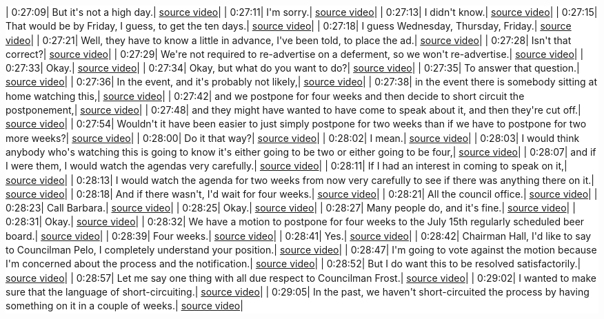| 0:27:09| But it's not a high day.| [source video](https://archive.org/details/beerbrd080617?start=1629)|
| 0:27:11| I'm sorry.| [source video](https://archive.org/details/beerbrd080617?start=1631)|
| 0:27:13| I didn't know.| [source video](https://archive.org/details/beerbrd080617?start=1633)|
| 0:27:15| That would be by Friday, I guess, to get the ten days.| [source video](https://archive.org/details/beerbrd080617?start=1635)|
| 0:27:18| I guess Wednesday, Thursday, Friday.| [source video](https://archive.org/details/beerbrd080617?start=1638)|
| 0:27:21| Well, they have to know a little in advance, I've been told, to place the ad.| [source video](https://archive.org/details/beerbrd080617?start=1641)|
| 0:27:28| Isn't that correct?| [source video](https://archive.org/details/beerbrd080617?start=1648)|
| 0:27:29| We're not required to re-advertise on a deferment, so we won't re-advertise.| [source video](https://archive.org/details/beerbrd080617?start=1649)|
| 0:27:33| Okay.| [source video](https://archive.org/details/beerbrd080617?start=1653)|
| 0:27:34| Okay, but what do you want to do?| [source video](https://archive.org/details/beerbrd080617?start=1654)|
| 0:27:35| To answer that question.| [source video](https://archive.org/details/beerbrd080617?start=1655)|
| 0:27:36| In the event, and it's probably not likely,| [source video](https://archive.org/details/beerbrd080617?start=1656)|
| 0:27:38| in the event there is somebody sitting at home watching this,| [source video](https://archive.org/details/beerbrd080617?start=1658)|
| 0:27:42| and we postpone for four weeks and then decide to short circuit the postponement,| [source video](https://archive.org/details/beerbrd080617?start=1662)|
| 0:27:48| and they might have wanted to have come to speak about it, and then they're cut off.| [source video](https://archive.org/details/beerbrd080617?start=1668)|
| 0:27:54| Wouldn't it have been easier to just simply postpone for two weeks than if we have to postpone for two more weeks?| [source video](https://archive.org/details/beerbrd080617?start=1674)|
| 0:28:00| Do it that way?| [source video](https://archive.org/details/beerbrd080617?start=1680)|
| 0:28:02| I mean.| [source video](https://archive.org/details/beerbrd080617?start=1682)|
| 0:28:03| I would think anybody who's watching this is going to know it's either going to be two or either going to be four,| [source video](https://archive.org/details/beerbrd080617?start=1683)|
| 0:28:07| and if I were them, I would watch the agendas very carefully.| [source video](https://archive.org/details/beerbrd080617?start=1687)|
| 0:28:11| If I had an interest in coming to speak on it,| [source video](https://archive.org/details/beerbrd080617?start=1691)|
| 0:28:13| I would watch the agenda for two weeks from now very carefully to see if there was anything there on it.| [source video](https://archive.org/details/beerbrd080617?start=1693)|
| 0:28:18| And if there wasn't, I'd wait for four weeks.| [source video](https://archive.org/details/beerbrd080617?start=1698)|
| 0:28:21| All the council office.| [source video](https://archive.org/details/beerbrd080617?start=1701)|
| 0:28:23| Call Barbara.| [source video](https://archive.org/details/beerbrd080617?start=1703)|
| 0:28:25| Okay.| [source video](https://archive.org/details/beerbrd080617?start=1705)|
| 0:28:27| Many people do, and it's fine.| [source video](https://archive.org/details/beerbrd080617?start=1707)|
| 0:28:31| Okay.| [source video](https://archive.org/details/beerbrd080617?start=1711)|
| 0:28:32| We have a motion to postpone for four weeks to the July 15th regularly scheduled beer board.| [source video](https://archive.org/details/beerbrd080617?start=1712)|
| 0:28:39| Four weeks.| [source video](https://archive.org/details/beerbrd080617?start=1719)|
| 0:28:41| Yes.| [source video](https://archive.org/details/beerbrd080617?start=1721)|
| 0:28:42| Chairman Hall, I'd like to say to Councilman Pelo, I completely understand your position.| [source video](https://archive.org/details/beerbrd080617?start=1722)|
| 0:28:47| I'm going to vote against the motion because I'm concerned about the process and the notification.| [source video](https://archive.org/details/beerbrd080617?start=1727)|
| 0:28:52| But I do want this to be resolved satisfactorily.| [source video](https://archive.org/details/beerbrd080617?start=1732)|
| 0:28:57| Let me say one thing with all due respect to Councilman Frost.| [source video](https://archive.org/details/beerbrd080617?start=1737)|
| 0:29:02| I wanted to make sure that the language of short-circuiting.| [source video](https://archive.org/details/beerbrd080617?start=1742)|
| 0:29:05| In the past, we haven't short-circuited the process by having something on it in a couple of weeks.| [source video](https://archive.org/details/beerbrd080617?start=1745)|
